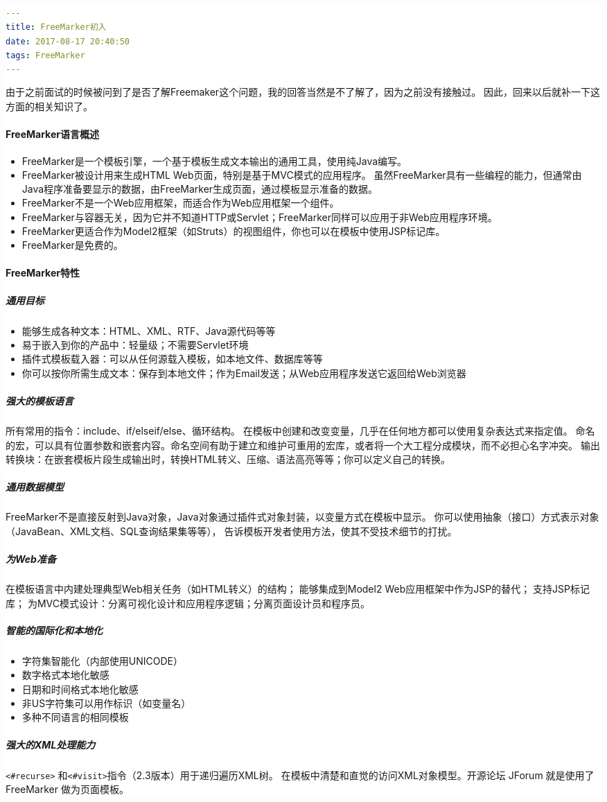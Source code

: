 ```yaml
---
title: FreeMarker初入
date: 2017-08-17 20:40:50
tags: FreeMarker
---
```

由于之前面试的时候被问到了是否了解Freemaker这个问题，我的回答当然是不了解了，因为之前没有接触过。
因此，回来以后就补一下这方面的相关知识了。

#### FreeMarker语言概述
* FreeMarker是一个模板引擎，一个基于模板生成文本输出的通用工具，使用纯Java编写。
* FreeMarker被设计用来生成HTML Web页面，特别是基于MVC模式的应用程序。
虽然FreeMarker具有一些编程的能力，但通常由Java程序准备要显示的数据，由FreeMarker生成页面，通过模板显示准备的数据。
* FreeMarker不是一个Web应用框架，而适合作为Web应用框架一个组件。
* FreeMarker与容器无关，因为它并不知道HTTP或Servlet；FreeMarker同样可以应用于非Web应用程序环境。
* FreeMarker更适合作为Model2框架（如Struts）的视图组件，你也可以在模板中使用JSP标记库。
* FreeMarker是免费的。



#### FreeMarker特性
##### 通用目标
* 能够生成各种文本：HTML、XML、RTF、Java源代码等等
* 易于嵌入到你的产品中：轻量级；不需要Servlet环境
* 插件式模板载入器：可以从任何源载入模板，如本地文件、数据库等等
* 你可以按你所需生成文本：保存到本地文件；作为Email发送；从Web应用程序发送它返回给Web浏览器

##### 强大的模板语言
所有常用的指令：include、if/elseif/else、循环结构。
在模板中创建和改变变量，几乎在任何地方都可以使用复杂表达式来指定值。
命名的宏，可以具有位置参数和嵌套内容。命名空间有助于建立和维护可重用的宏库，或者将一个大工程分成模块，而不必担心名字冲突。
输出转换块：在嵌套模板片段生成输出时，转换HTML转义、压缩、语法高亮等等；你可以定义自己的转换。
##### 通用数据模型
FreeMarker不是直接反射到Java对象，Java对象通过插件式对象封装，以变量方式在模板中显示。
你可以使用抽象（接口）方式表示对象（JavaBean、XML文档、SQL查询结果集等等），
告诉模板开发者使用方法，使其不受技术细节的打扰。
##### 为Web准备
在模板语言中内建处理典型Web相关任务（如HTML转义）的结构；
能够集成到Model2 Web应用框架中作为JSP的替代；
支持JSP标记库；
为MVC模式设计：分离可视化设计和应用程序逻辑；分离页面设计员和程序员。
##### 智能的国际化和本地化
* 字符集智能化（内部使用UNICODE）
* 数字格式本地化敏感
* 日期和时间格式本地化敏感
* 非US字符集可以用作标识（如变量名）
* 多种不同语言的相同模板

##### 强大的XML处理能力
`<#recurse>` 和`<#visit>`指令（2.3版本）用于递归遍历XML树。
在模板中清楚和直觉的访问XML对象模型。开源论坛 JForum 就是使用了 FreeMarker 做为页面模板。
